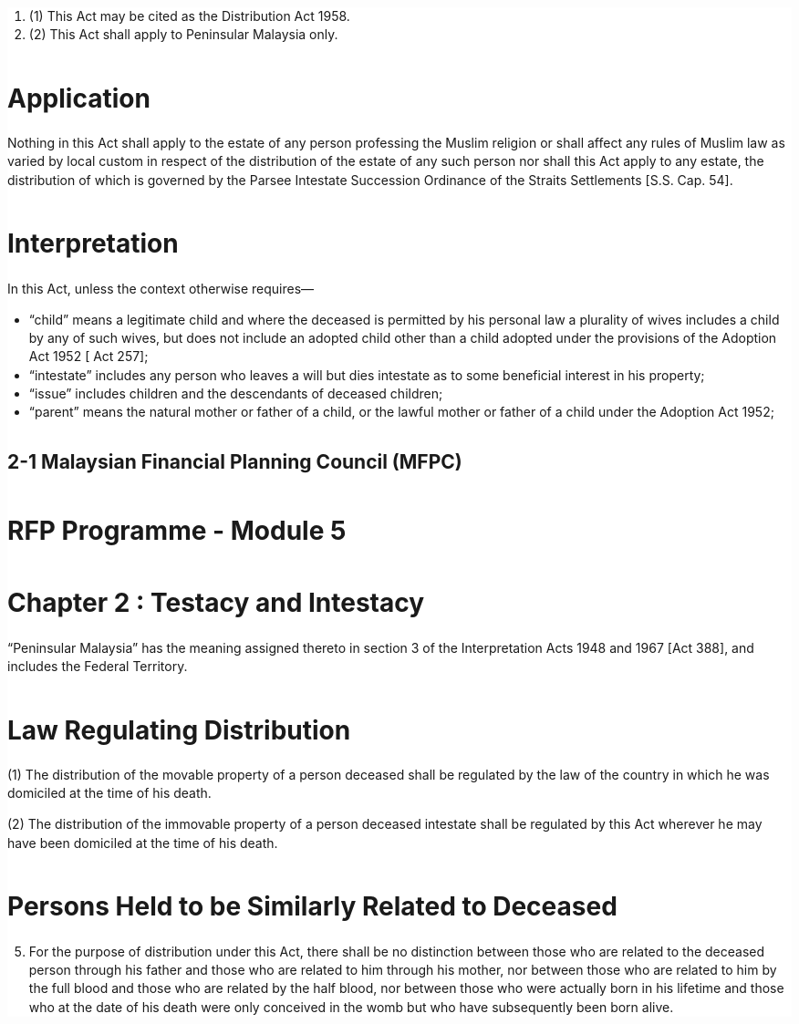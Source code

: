 1. (1) This Act may be cited as the Distribution Act 1958.
2. (2) This Act shall apply to Peninsular Malaysia only.

# Application

Nothing in this Act shall apply to the estate of any person professing the Muslim religion or shall affect any rules of Muslim law as varied by local custom in respect of the distribution of the estate of any such person nor shall this Act apply to any estate, the distribution of which is governed by the Parsee Intestate Succession Ordinance of the Straits Settlements [S.S. Cap. 54].

# Interpretation

In this Act, unless the context otherwise requires—

- “child” means a legitimate child and where the deceased is permitted by his personal law a plurality of wives includes a child by any of such wives, but does not include an adopted child other than a child adopted under the provisions of the Adoption Act 1952 [ Act 257];
- “intestate” includes any person who leaves a will but dies intestate as to some beneficial interest in his property;
- “issue” includes children and the descendants of deceased children;
- “parent” means the natural mother or father of a child, or the lawful mother or father of a child under the Adoption Act 1952;

2-1 Malaysian Financial Planning Council (MFPC)
---
# RFP Programme - Module 5

# Chapter 2 : Testacy and Intestacy

“Peninsular Malaysia” has the meaning assigned thereto in section 3 of the Interpretation Acts 1948 and 1967 [Act 388], and includes the Federal Territory.

# Law Regulating Distribution

(1) The distribution of the movable property of a person deceased shall be regulated by the law of the country in which he was domiciled at the time of his death.

(2) The distribution of the immovable property of a person deceased intestate shall be regulated by this Act wherever he may have been domiciled at the time of his death.

# Persons Held to be Similarly Related to Deceased

5. For the purpose of distribution under this Act, there shall be no distinction between those who are related to the deceased person through his father and those who are related to him through his mother, nor between those who are related to him by the full blood and those who are related by the half blood, nor between those who were actually born in his lifetime and those who at the date of his death were only conceived in the womb but who have subsequently been born alive.
